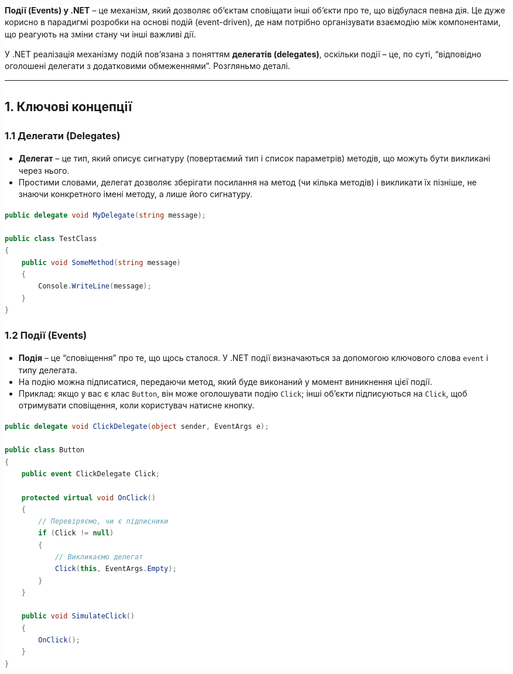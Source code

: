 **Події (Events) у .NET** – це механізм, який дозволяє об’єктам сповіщати інші об’єкти про те, що відбулася певна дія. Це дуже корисно в парадигмі розробки на основі подій (event-driven), де нам потрібно організувати взаємодію між компонентами, що реагують на зміни стану чи інші важливі дії.

У .NET реалізація механізму подій пов’язана з поняттям **делегатів (delegates)**, оскільки події – це, по суті, “відповідно оголошені делегати з додатковими обмеженнями”. Розгляньмо деталі.

---

## 1. Ключові концепції

### 1.1 Делегати (Delegates)

- **Делегат** – це тип, який описує сигнатуру (повертаємий тип і список параметрів) методів, що можуть бути викликані через нього.
- Простими словами, делегат дозволяє зберігати посилання на метод (чи кілька методів) і викликати їх пізніше, не знаючи конкретного імені методу, а лише його сигнатуру.

```csharp
public delegate void MyDelegate(string message);

public class TestClass
{
    public void SomeMethod(string message)
    {
        Console.WriteLine(message);
    }
}
```

### 1.2 Події (Events)

- **Подія** – це “сповіщення” про те, що щось сталося. У .NET події визначаються за допомогою ключового слова `event` і типу делегата.
- На подію можна підписатися, передаючи метод, який буде виконаний у момент виникнення цієї події.
- Приклад: якщо у вас є клас `Button`, він може оголошувати подію `Click`; інші об’єкти підписуються на `Click`, щоб отримувати сповіщення, коли користувач натисне кнопку.

```csharp
public delegate void ClickDelegate(object sender, EventArgs e);

public class Button
{
    public event ClickDelegate Click;

    protected virtual void OnClick()
    {
        // Перевіряємо, чи є підписники
        if (Click != null)
        {
            // Викликаємо делегат
            Click(this, EventArgs.Empty);
        }
    }

    public void SimulateClick()
    {
        OnClick();
    }
}
```

